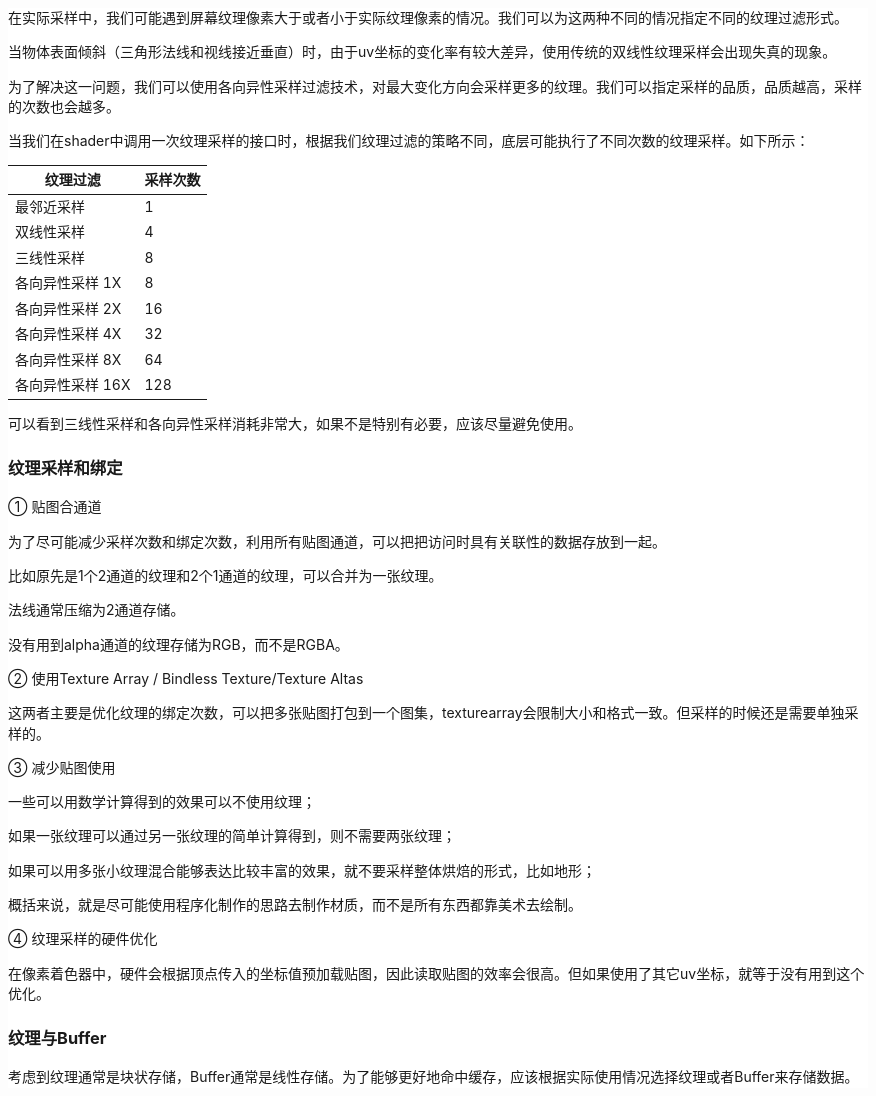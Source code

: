 在实际采样中，我们可能遇到屏幕纹理像素大于或者小于实际纹理像素的情况。我们可以为这两种不同的情况指定不同的纹理过滤形式。

当物体表面倾斜（三角形法线和视线接近垂直）时，由于uv坐标的变化率有较大差异，使用传统的双线性纹理采样会出现失真的现象。

为了解决这一问题，我们可以使用各向异性采样过滤技术，对最大变化方向会采样更多的纹理。我们可以指定采样的品质，品质越高，采样的次数也会越多。

当我们在shader中调用一次纹理采样的接口时，根据我们纹理过滤的策略不同，底层可能执行了不同次数的纹理采样。如下所示：

| 纹理过滤 | 采样次数 |
| --- | --- |
| 最邻近采样 | 1 |
| 双线性采样 | 4 |
| 三线性采样 | 8 |
| 各向异性采样 1X | 8 |
| 各向异性采样 2X | 16 |
| 各向异性采样 4X | 32 |
| 各向异性采样 8X | 64 |
| 各向异性采样 16X | 128 |

可以看到三线性采样和各向异性采样消耗非常大，如果不是特别有必要，应该尽量避免使用。

### **纹理采样和绑定**

① 贴图合通道

为了尽可能减少采样次数和绑定次数，利用所有贴图通道，可以把把访问时具有关联性的数据存放到一起。

比如原先是1个2通道的纹理和2个1通道的纹理，可以合并为一张纹理。

法线通常压缩为2通道存储。

没有用到alpha通道的纹理存储为RGB，而不是RGBA。

② 使用Texture Array / Bindless Texture/Texture Altas

这两者主要是优化纹理的绑定次数，可以把多张贴图打包到一个图集，texturearray会限制大小和格式一致。但采样的时候还是需要单独采样的。

③ 减少贴图使用

一些可以用数学计算得到的效果可以不使用纹理；

如果一张纹理可以通过另一张纹理的简单计算得到，则不需要两张纹理；

如果可以用多张小纹理混合能够表达比较丰富的效果，就不要采样整体烘焙的形式，比如地形；

概括来说，就是尽可能使用程序化制作的思路去制作材质，而不是所有东西都靠美术去绘制。

④ 纹理采样的硬件优化

在像素着色器中，硬件会根据顶点传入的坐标值预加载贴图，因此读取贴图的效率会很高。但如果使用了其它uv坐标，就等于没有用到这个优化。

### **纹理与Buffer**

考虑到纹理通常是块状存储，Buffer通常是线性存储。为了能够更好地命中缓存，应该根据实际使用情况选择纹理或者Buffer来存储数据。
